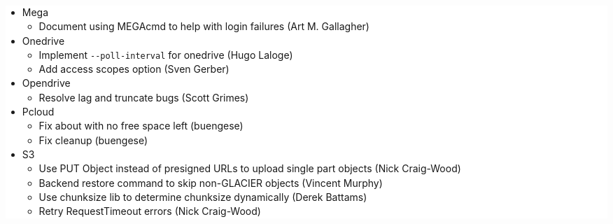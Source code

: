 - Mega
  - Document using MEGAcmd to help with login failures (Art M. Gallagher)
- Onedrive
  - Implement `--poll-interval` for onedrive (Hugo Laloge)
  - Add access scopes option (Sven Gerber)
- Opendrive
  - Resolve lag and truncate bugs (Scott Grimes)
- Pcloud
  - Fix about with no free space left (buengese)
  - Fix cleanup (buengese)
- S3
  - Use PUT Object instead of presigned URLs to upload single part objects (Nick Craig-Wood)
  - Backend restore command to skip non-GLACIER objects (Vincent Murphy)
  - Use chunksize lib to determine chunksize dynamically (Derek Battams)
  - Retry RequestTimeout errors (Nick Craig-Wood)
